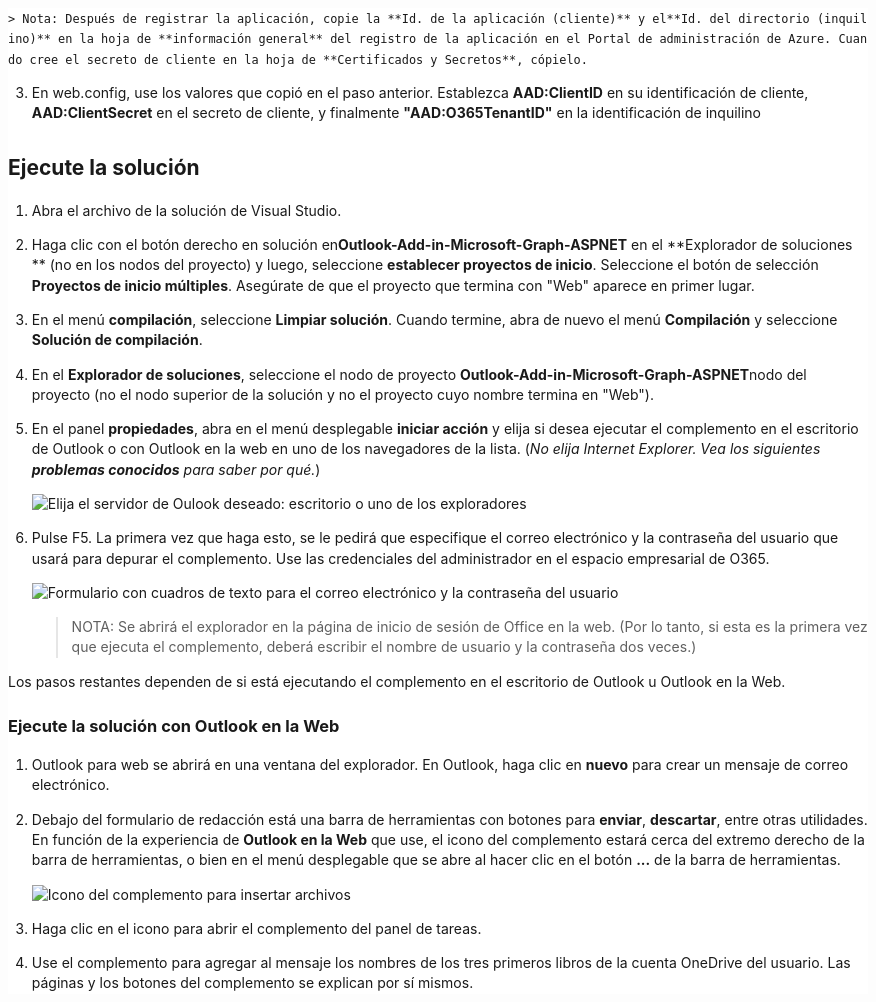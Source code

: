	> Nota: Después de registrar la aplicación, copie la **Id. de la aplicación (cliente)** y el**Id. del directorio (inquilino)** en la hoja de **información general** del registro de la aplicación en el Portal de administración de Azure. Cuando cree el secreto de cliente en la hoja de **Certificados y Secretos**, cópielo. 
	 
3.  En web.config, use los valores que copió en el paso anterior. Establezca **AAD:ClientID** en su identificación de cliente, **AAD:ClientSecret** en el secreto de cliente, y finalmente **"AAD:O365TenantID"** en la identificación de inquilino  

## Ejecute la solución

1. Abra el archivo de la solución de Visual Studio. 
2. Haga clic con el botón derecho en solución en**Outlook-Add-in-Microsoft-Graph-ASPNET** en el **Explorador de soluciones ** (no en los nodos del proyecto) y luego, seleccione **establecer proyectos de inicio**. Seleccione el botón de selección **Proyectos de inicio múltiples**. Asegúrate de que el proyecto que termina con "Web" aparece en primer lugar.
3. En el menú **compilación**, seleccione **Limpiar solución**. Cuando termine, abra de nuevo el menú **Compilación** y seleccione **Solución de compilación**.
4. En el **Explorador de soluciones**, seleccione el nodo de proyecto **Outlook-Add-in-Microsoft-Graph-ASPNET**nodo del proyecto (no el nodo superior de la solución y no el proyecto cuyo nombre termina en "Web").
5. En el panel **propiedades**, abra en el menú desplegable **iniciar acción** y elija si desea ejecutar el complemento en el escritorio de Outlook o con Outlook en la web en uno de los navegadores de la lista. (*No elija Internet Explorer. Vea los siguientes **problemas conocidos** para saber por qué.*) 

    ![Elija el servidor de Oulook deseado: escritorio o uno de los exploradores](images/StartAction.JPG)

6. Pulse F5. La primera vez que haga esto, se le pedirá que especifique el correo electrónico y la contraseña del usuario que usará para depurar el complemento. Use las credenciales del administrador en el espacio empresarial de O365. 

    ![Formulario con cuadros de texto para el correo electrónico y la contraseña del usuario](images/CredentialsPrompt.JPG)

    >NOTA: Se abrirá el explorador en la página de inicio de sesión de Office en la web. (Por lo tanto, si esta es la primera vez que ejecuta el complemento, deberá escribir el nombre de usuario y la contraseña dos veces.) 

Los pasos restantes dependen de si está ejecutando el complemento en el escritorio de Outlook u Outlook en la Web.

### Ejecute la solución con Outlook en la Web

1. Outlook para web se abrirá en una ventana del explorador. En Outlook, haga clic en **nuevo** para crear un mensaje de correo electrónico. 
2. Debajo del formulario de redacción está una barra de herramientas con botones para **enviar**, **descartar**, entre otras utilidades. En función de la experiencia de **Outlook en la Web** que use, el icono del complemento estará cerca del extremo derecho de la barra de herramientas, o bien en el menú desplegable que se abre al hacer clic en el botón **...** de la barra de herramientas.

   ![Icono del complemento para insertar archivos](images/Onedrive_Charts_icon_16x16px.png)

3. Haga clic en el icono para abrir el complemento del panel de tareas.
4. Use el complemento para agregar al mensaje los nombres de los tres primeros libros de la cuenta OneDrive del usuario. Las páginas y los botones del complemento se explican por sí mismos.
